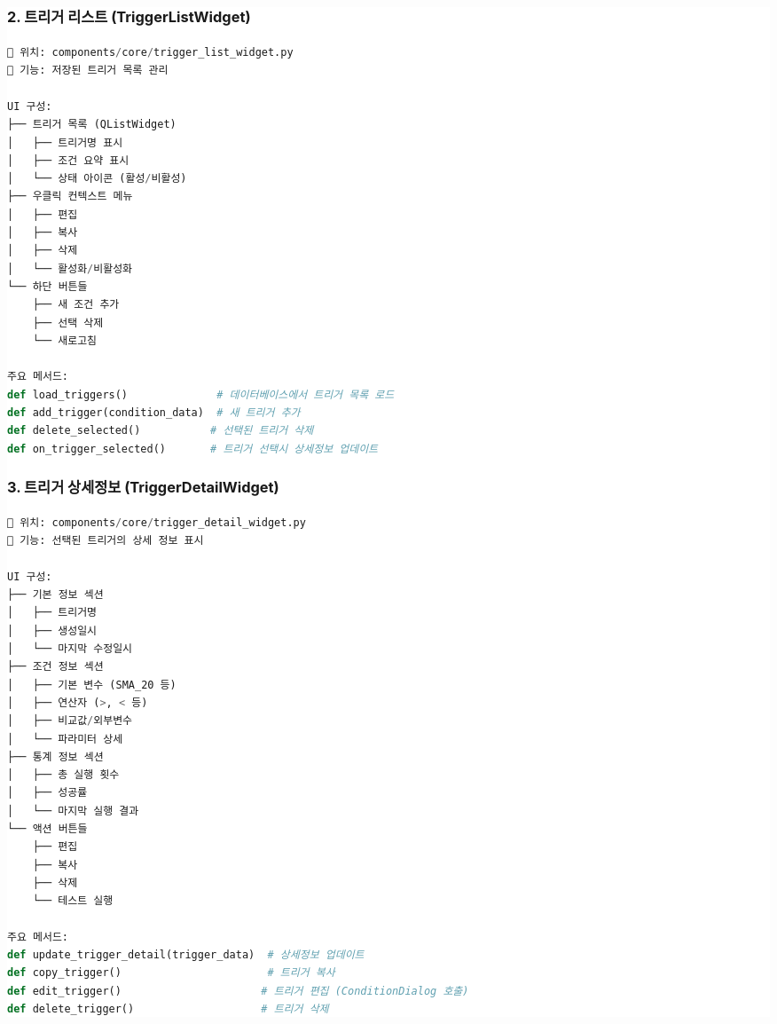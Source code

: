 ### 2. 트리거 리스트 (TriggerListWidget)
```python
📍 위치: components/core/trigger_list_widget.py
🎯 기능: 저장된 트리거 목록 관리

UI 구성:
├── 트리거 목록 (QListWidget)
│   ├── 트리거명 표시
│   ├── 조건 요약 표시  
│   └── 상태 아이콘 (활성/비활성)
├── 우클릭 컨텍스트 메뉴
│   ├── 편집
│   ├── 복사
│   ├── 삭제
│   └── 활성화/비활성화
└── 하단 버튼들
    ├── 새 조건 추가
    ├── 선택 삭제
    └── 새로고침

주요 메서드:
def load_triggers()              # 데이터베이스에서 트리거 목록 로드
def add_trigger(condition_data)  # 새 트리거 추가
def delete_selected()           # 선택된 트리거 삭제
def on_trigger_selected()       # 트리거 선택시 상세정보 업데이트
```

### 3. 트리거 상세정보 (TriggerDetailWidget)
```python
📍 위치: components/core/trigger_detail_widget.py  
🎯 기능: 선택된 트리거의 상세 정보 표시

UI 구성:
├── 기본 정보 섹션
│   ├── 트리거명
│   ├── 생성일시  
│   └── 마지막 수정일시
├── 조건 정보 섹션
│   ├── 기본 변수 (SMA_20 등)
│   ├── 연산자 (>, < 등)
│   ├── 비교값/외부변수
│   └── 파라미터 상세
├── 통계 정보 섹션
│   ├── 총 실행 횟수
│   ├── 성공률
│   └── 마지막 실행 결과
└── 액션 버튼들
    ├── 편집
    ├── 복사
    ├── 삭제
    └── 테스트 실행

주요 메서드:
def update_trigger_detail(trigger_data)  # 상세정보 업데이트
def copy_trigger()                       # 트리거 복사
def edit_trigger()                      # 트리거 편집 (ConditionDialog 호출)
def delete_trigger()                    # 트리거 삭제
```
